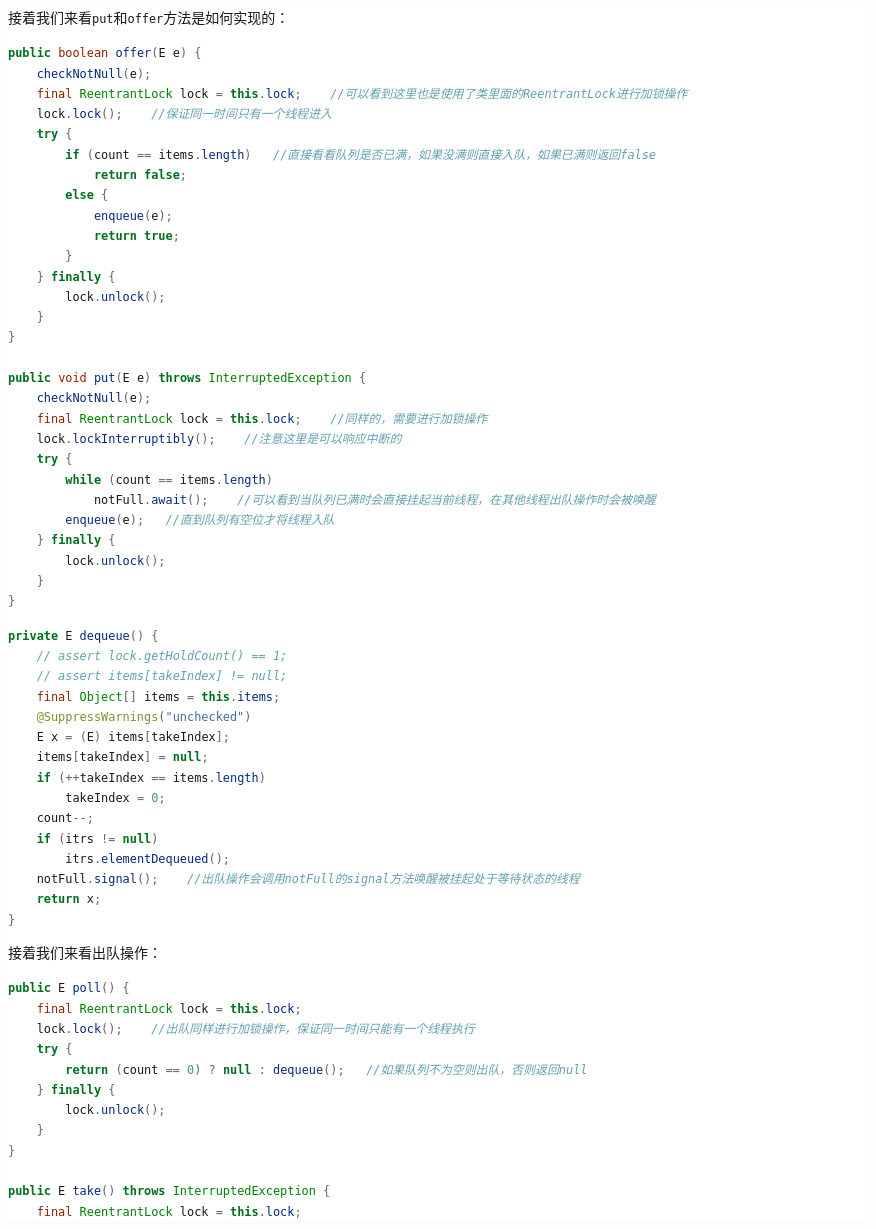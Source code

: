 接着我们来看`put`和`offer`方法是如何实现的：

```java
public boolean offer(E e) {
    checkNotNull(e);
    final ReentrantLock lock = this.lock;    //可以看到这里也是使用了类里面的ReentrantLock进行加锁操作
    lock.lock();    //保证同一时间只有一个线程进入
    try {
        if (count == items.length)   //直接看看队列是否已满，如果没满则直接入队，如果已满则返回false
            return false;
        else {
            enqueue(e);
            return true;
        }
    } finally {
        lock.unlock();
    }
}

public void put(E e) throws InterruptedException {
    checkNotNull(e);
    final ReentrantLock lock = this.lock;    //同样的，需要进行加锁操作
    lock.lockInterruptibly();    //注意这里是可以响应中断的
    try {
        while (count == items.length)
            notFull.await();    //可以看到当队列已满时会直接挂起当前线程，在其他线程出队操作时会被唤醒
        enqueue(e);   //直到队列有空位才将线程入队
    } finally {
        lock.unlock();
    }
}
```

```java
private E dequeue() {
    // assert lock.getHoldCount() == 1;
    // assert items[takeIndex] != null;
    final Object[] items = this.items;
    @SuppressWarnings("unchecked")
    E x = (E) items[takeIndex];
    items[takeIndex] = null;
    if (++takeIndex == items.length)
        takeIndex = 0;
    count--;
    if (itrs != null)
        itrs.elementDequeued();
    notFull.signal();    //出队操作会调用notFull的signal方法唤醒被挂起处于等待状态的线程
    return x;
}
```

接着我们来看出队操作：

```java
public E poll() {
    final ReentrantLock lock = this.lock;
    lock.lock();    //出队同样进行加锁操作，保证同一时间只能有一个线程执行
    try {
        return (count == 0) ? null : dequeue();   //如果队列不为空则出队，否则返回null
    } finally {
        lock.unlock();
    }
}

public E take() throws InterruptedException {
    final ReentrantLock lock = this.lock;
```